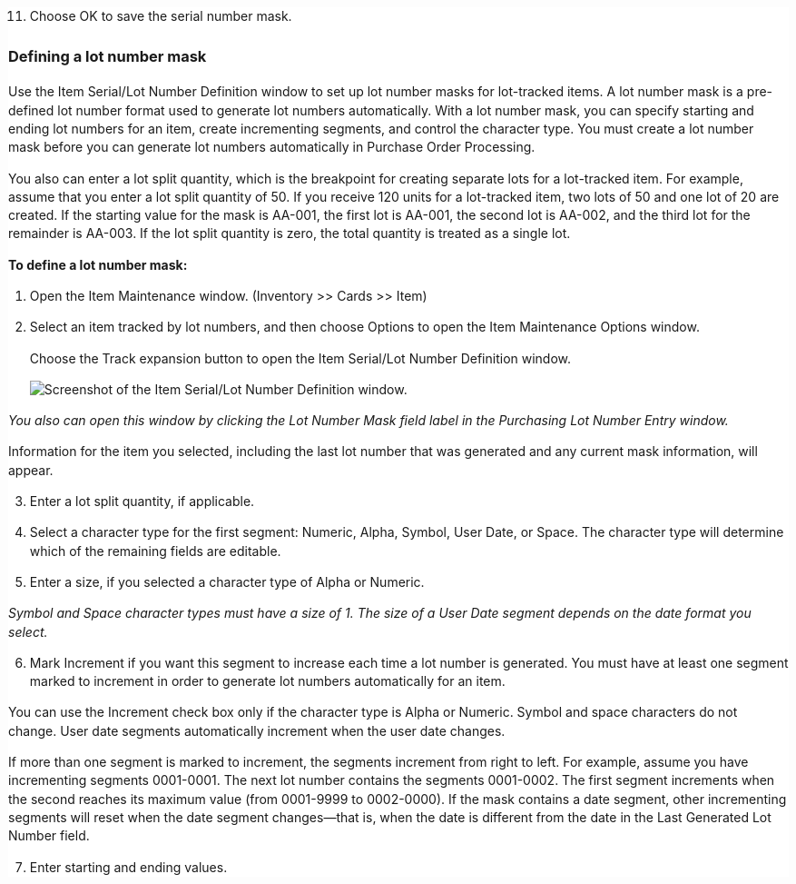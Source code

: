 11. Choose OK to save the serial number mask.

### Defining a lot number mask

Use the Item Serial/Lot Number Definition window to set up lot number masks for lot-tracked items. A lot number mask is a pre-defined lot number format  used to generate lot numbers automatically. With a lot number mask, you can specify starting and ending lot numbers for an item, create incrementing segments, and control the character type. You must create a lot number mask before you can generate lot numbers automatically in Purchase Order Processing.

You also can enter a lot split quantity, which is the breakpoint for creating separate lots for a lot-tracked item. For example, assume that you enter a lot split quantity of 50. If you receive 120 units for a lot-tracked item, two lots of 50 and one lot of 20 are created. If the starting value for the mask is AA-001, the first lot is AA-001, the second lot is AA-002, and the third lot for the remainder is AA-003. If the lot split quantity is zero, the total quantity is treated as a single lot.

**To define a lot number mask:**

1. Open the Item Maintenance window. (Inventory \>\> Cards \>\> Item)

2. Select an item tracked by lot numbers, and then choose Options to open the Item Maintenance Options window.

    Choose the Track expansion button to open the Item Serial/Lot Number Definition window.

    ![Screenshot of the Item Serial/Lot Number Definition window.](media/34d88e83dca8bbcf180372ebf2d25dd8.jpg)

*You also can open this window by clicking the Lot Number Mask field label in the Purchasing Lot Number Entry window.*

Information for the item you selected, including the last lot number that was generated and any current mask information, will appear.

3. Enter a lot split quantity, if applicable.

4. Select a character type for the first segment: Numeric, Alpha, Symbol, User Date, or Space. The character type will determine which of the remaining fields are editable.

5. Enter a size, if you selected a character type of Alpha or Numeric.

*Symbol and Space character types must have a size of 1. The size of a User Date segment depends on the date format you select.*

6. Mark Increment if you want this segment to increase each time a lot number is generated. You must have at least one segment marked to increment in order to generate lot numbers automatically for an item.

You can use the Increment check box only if the character type is Alpha or Numeric. Symbol and space characters do not change. User date segments automatically increment when the user date changes.

If more than one segment is marked to increment, the segments increment from right to left. For example, assume you have incrementing segments 0001-0001. The next lot number contains the segments 0001-0002. The first segment increments when the second reaches its maximum value (from 0001-9999 to 0002-0000). If the mask contains a date segment, other incrementing segments will reset when the date segment changes—that is, when the date is different from the date in the Last Generated Lot Number field.

7. Enter starting and ending values.
